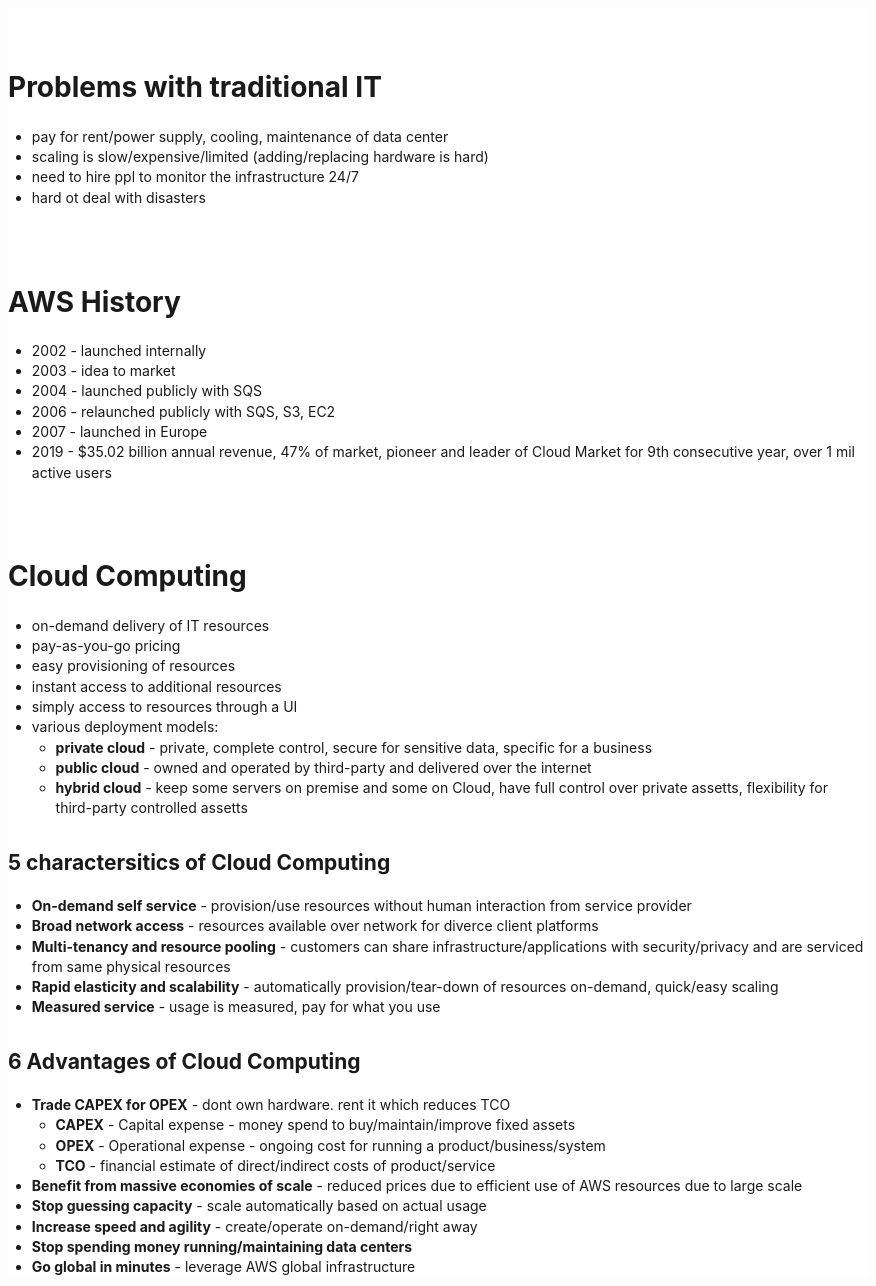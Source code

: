 &nbsp;
# Problems with traditional IT
* pay for rent/power supply, cooling, maintenance of data center
* scaling is slow/expensive/limited (adding/replacing hardware is hard)
* need to hire ppl to monitor the infrastructure 24/7
* hard ot deal with disasters

&nbsp;
# AWS History
* 2002 - launched internally
* 2003 - idea to market
* 2004 - launched publicly with SQS
* 2006 - relaunched publicly with SQS, S3, EC2
* 2007 - launched in Europe
* 2019 - $35.02 billion annual revenue, 47% of market, pioneer and leader of Cloud Market for 9th consecutive year, over 1 mil active users

&nbsp;
# Cloud Computing
* on-demand delivery of IT resources
* pay-as-you-go pricing
* easy provisioning of resources
* instant access to additional resources
* simply access to resources through a UI
* various deployment models:
    * **private cloud** - private, complete control, secure for sensitive data, specific for a business
    * **public cloud** - owned and operated by third-party and delivered over the internet
    * **hybrid cloud** - keep some servers on premise and some on Cloud, have full control over private assetts, flexibility for third-party controlled assetts

## 5 charactersitics of Cloud Computing
* **On-demand self service** - provision/use resources without human interaction from service provider
* **Broad network access** - resources available over network for diverce client platforms
* **Multi-tenancy and resource pooling** - customers can share infrastructure/applications with security/privacy and are serviced from same physical resources
* **Rapid elasticity and scalability** - automatically provision/tear-down of resources on-demand, quick/easy scaling
* **Measured service** - usage is measured, pay for what you use

## 6 Advantages of Cloud Computing
* **Trade CAPEX for OPEX** - dont own hardware. rent it which reduces TCO
    * **CAPEX** - Capital expense - money spend to buy/maintain/improve fixed assets
    * **OPEX** - Operational expense - ongoing cost for running a product/business/system
    * **TCO** - financial estimate of direct/indirect costs of product/service
* **Benefit from massive economies of scale** - reduced prices due to efficient use of AWS resources due to large scale
* **Stop guessing capacity** - scale automatically based on actual usage
* **Increase speed and agility** - create/operate on-demand/right away
* **Stop spending money running/maintaining data centers**
* **Go global in minutes** - leverage AWS global infrastructure
